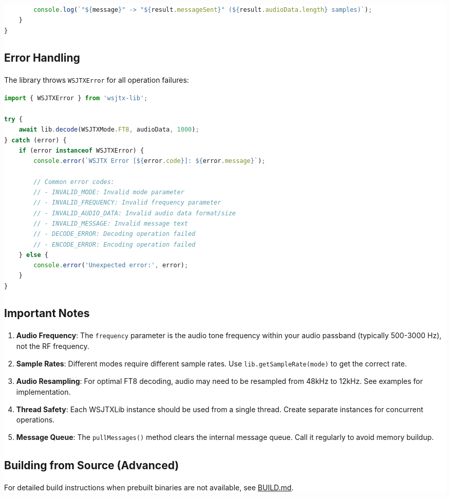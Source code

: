 ```typescript
        console.log(`"${message}" -> "${result.messageSent}" (${result.audioData.length} samples)`);
    }
}
```

## Error Handling

The library throws `WSJTXError` for all operation failures:

```typescript
import { WSJTXError } from 'wsjtx-lib';

try {
    await lib.decode(WSJTXMode.FT8, audioData, 1000);
} catch (error) {
    if (error instanceof WSJTXError) {
        console.error(`WSJTX Error [${error.code}]: ${error.message}`);
        
        // Common error codes:
        // - INVALID_MODE: Invalid mode parameter
        // - INVALID_FREQUENCY: Invalid frequency parameter
        // - INVALID_AUDIO_DATA: Invalid audio data format/size
        // - INVALID_MESSAGE: Invalid message text
        // - DECODE_ERROR: Decoding operation failed
        // - ENCODE_ERROR: Encoding operation failed
    } else {
        console.error('Unexpected error:', error);
    }
}
```

## Important Notes

1. **Audio Frequency**: The `frequency` parameter is the audio tone frequency within your audio passband (typically 500-3000 Hz), not the RF frequency.

2. **Sample Rates**: Different modes require different sample rates. Use `lib.getSampleRate(mode)` to get the correct rate.

3. **Audio Resampling**: For optimal FT8 decoding, audio may need to be resampled from 48kHz to 12kHz. See examples for implementation.

4. **Thread Safety**: Each WSJTXLib instance should be used from a single thread. Create separate instances for concurrent operations.

5. **Message Queue**: The `pullMessages()` method clears the internal message queue. Call it regularly to avoid memory buildup.

## Building from Source (Advanced)

For detailed build instructions when prebuilt binaries are not available, see [BUILD.md](BUILD.md).
